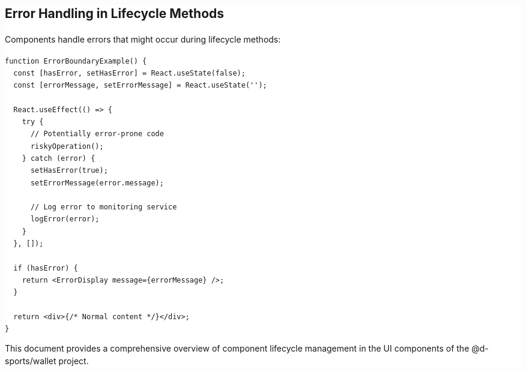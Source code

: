 ## Error Handling in Lifecycle Methods

Components handle errors that might occur during lifecycle methods:

```tsx
function ErrorBoundaryExample() {
  const [hasError, setHasError] = React.useState(false);
  const [errorMessage, setErrorMessage] = React.useState('');
  
  React.useEffect(() => {
    try {
      // Potentially error-prone code
      riskyOperation();
    } catch (error) {
      setHasError(true);
      setErrorMessage(error.message);
      
      // Log error to monitoring service
      logError(error);
    }
  }, []);
  
  if (hasError) {
    return <ErrorDisplay message={errorMessage} />;
  }
  
  return <div>{/* Normal content */}</div>;
}
```

This document provides a comprehensive overview of component lifecycle management in the UI components of the @d-sports/wallet project.